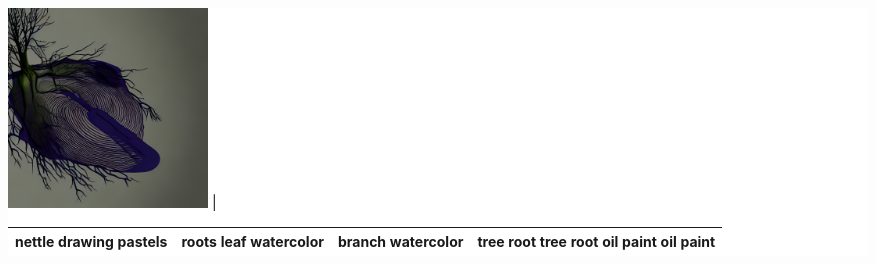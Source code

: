 <img src="images/000044.517872035.png" width=200 /> |

| nettle drawing pastels | roots leaf watercolor | branch watercolor | tree root tree root oil paint oil paint |
| -- | -- | -- | -- |